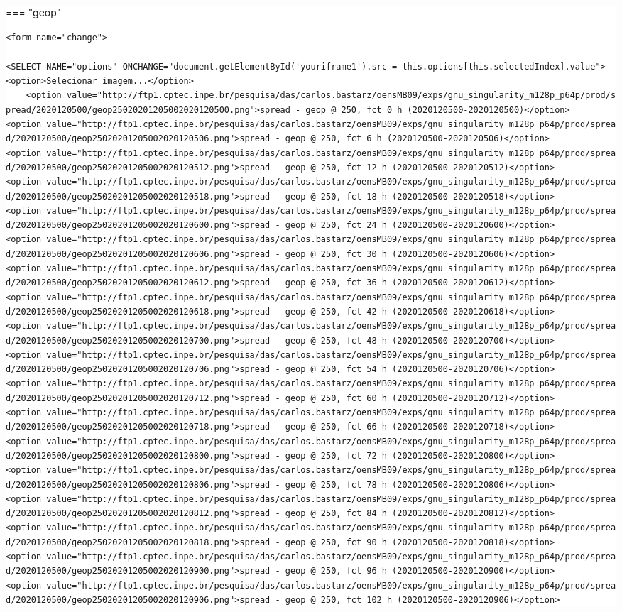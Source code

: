 

=== "geop"

    <form name="change">
    
    <SELECT NAME="options" ONCHANGE="document.getElementById('youriframe1').src = this.options[this.selectedIndex].value">
    <option>Selecionar imagem...</option>
        <option value="http://ftp1.cptec.inpe.br/pesquisa/das/carlos.bastarz/oensMB09/exps/gnu_singularity_m128p_p64p/prod/spread/2020120500/geop25020201205002020120500.png">spread - geop @ 250, fct 0 h (2020120500-2020120500)</option>
    <option value="http://ftp1.cptec.inpe.br/pesquisa/das/carlos.bastarz/oensMB09/exps/gnu_singularity_m128p_p64p/prod/spread/2020120500/geop25020201205002020120506.png">spread - geop @ 250, fct 6 h (2020120500-2020120506)</option>
    <option value="http://ftp1.cptec.inpe.br/pesquisa/das/carlos.bastarz/oensMB09/exps/gnu_singularity_m128p_p64p/prod/spread/2020120500/geop25020201205002020120512.png">spread - geop @ 250, fct 12 h (2020120500-2020120512)</option>
    <option value="http://ftp1.cptec.inpe.br/pesquisa/das/carlos.bastarz/oensMB09/exps/gnu_singularity_m128p_p64p/prod/spread/2020120500/geop25020201205002020120518.png">spread - geop @ 250, fct 18 h (2020120500-2020120518)</option>
    <option value="http://ftp1.cptec.inpe.br/pesquisa/das/carlos.bastarz/oensMB09/exps/gnu_singularity_m128p_p64p/prod/spread/2020120500/geop25020201205002020120600.png">spread - geop @ 250, fct 24 h (2020120500-2020120600)</option>
    <option value="http://ftp1.cptec.inpe.br/pesquisa/das/carlos.bastarz/oensMB09/exps/gnu_singularity_m128p_p64p/prod/spread/2020120500/geop25020201205002020120606.png">spread - geop @ 250, fct 30 h (2020120500-2020120606)</option>
    <option value="http://ftp1.cptec.inpe.br/pesquisa/das/carlos.bastarz/oensMB09/exps/gnu_singularity_m128p_p64p/prod/spread/2020120500/geop25020201205002020120612.png">spread - geop @ 250, fct 36 h (2020120500-2020120612)</option>
    <option value="http://ftp1.cptec.inpe.br/pesquisa/das/carlos.bastarz/oensMB09/exps/gnu_singularity_m128p_p64p/prod/spread/2020120500/geop25020201205002020120618.png">spread - geop @ 250, fct 42 h (2020120500-2020120618)</option>
    <option value="http://ftp1.cptec.inpe.br/pesquisa/das/carlos.bastarz/oensMB09/exps/gnu_singularity_m128p_p64p/prod/spread/2020120500/geop25020201205002020120700.png">spread - geop @ 250, fct 48 h (2020120500-2020120700)</option>
    <option value="http://ftp1.cptec.inpe.br/pesquisa/das/carlos.bastarz/oensMB09/exps/gnu_singularity_m128p_p64p/prod/spread/2020120500/geop25020201205002020120706.png">spread - geop @ 250, fct 54 h (2020120500-2020120706)</option>
    <option value="http://ftp1.cptec.inpe.br/pesquisa/das/carlos.bastarz/oensMB09/exps/gnu_singularity_m128p_p64p/prod/spread/2020120500/geop25020201205002020120712.png">spread - geop @ 250, fct 60 h (2020120500-2020120712)</option>
    <option value="http://ftp1.cptec.inpe.br/pesquisa/das/carlos.bastarz/oensMB09/exps/gnu_singularity_m128p_p64p/prod/spread/2020120500/geop25020201205002020120718.png">spread - geop @ 250, fct 66 h (2020120500-2020120718)</option>
    <option value="http://ftp1.cptec.inpe.br/pesquisa/das/carlos.bastarz/oensMB09/exps/gnu_singularity_m128p_p64p/prod/spread/2020120500/geop25020201205002020120800.png">spread - geop @ 250, fct 72 h (2020120500-2020120800)</option>
    <option value="http://ftp1.cptec.inpe.br/pesquisa/das/carlos.bastarz/oensMB09/exps/gnu_singularity_m128p_p64p/prod/spread/2020120500/geop25020201205002020120806.png">spread - geop @ 250, fct 78 h (2020120500-2020120806)</option>
    <option value="http://ftp1.cptec.inpe.br/pesquisa/das/carlos.bastarz/oensMB09/exps/gnu_singularity_m128p_p64p/prod/spread/2020120500/geop25020201205002020120812.png">spread - geop @ 250, fct 84 h (2020120500-2020120812)</option>
    <option value="http://ftp1.cptec.inpe.br/pesquisa/das/carlos.bastarz/oensMB09/exps/gnu_singularity_m128p_p64p/prod/spread/2020120500/geop25020201205002020120818.png">spread - geop @ 250, fct 90 h (2020120500-2020120818)</option>
    <option value="http://ftp1.cptec.inpe.br/pesquisa/das/carlos.bastarz/oensMB09/exps/gnu_singularity_m128p_p64p/prod/spread/2020120500/geop25020201205002020120900.png">spread - geop @ 250, fct 96 h (2020120500-2020120900)</option>
    <option value="http://ftp1.cptec.inpe.br/pesquisa/das/carlos.bastarz/oensMB09/exps/gnu_singularity_m128p_p64p/prod/spread/2020120500/geop25020201205002020120906.png">spread - geop @ 250, fct 102 h (2020120500-2020120906)</option>